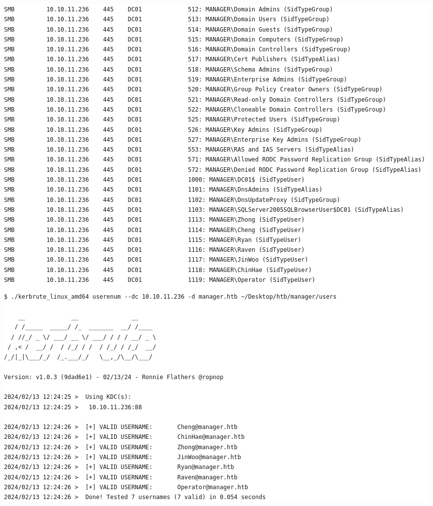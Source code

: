 ```shell
SMB         10.10.11.236    445    DC01             512: MANAGER\Domain Admins (SidTypeGroup)
SMB         10.10.11.236    445    DC01             513: MANAGER\Domain Users (SidTypeGroup)
SMB         10.10.11.236    445    DC01             514: MANAGER\Domain Guests (SidTypeGroup)
SMB         10.10.11.236    445    DC01             515: MANAGER\Domain Computers (SidTypeGroup)
SMB         10.10.11.236    445    DC01             516: MANAGER\Domain Controllers (SidTypeGroup)
SMB         10.10.11.236    445    DC01             517: MANAGER\Cert Publishers (SidTypeAlias)
SMB         10.10.11.236    445    DC01             518: MANAGER\Schema Admins (SidTypeGroup)
SMB         10.10.11.236    445    DC01             519: MANAGER\Enterprise Admins (SidTypeGroup)
SMB         10.10.11.236    445    DC01             520: MANAGER\Group Policy Creator Owners (SidTypeGroup)
SMB         10.10.11.236    445    DC01             521: MANAGER\Read-only Domain Controllers (SidTypeGroup)
SMB         10.10.11.236    445    DC01             522: MANAGER\Cloneable Domain Controllers (SidTypeGroup)
SMB         10.10.11.236    445    DC01             525: MANAGER\Protected Users (SidTypeGroup)
SMB         10.10.11.236    445    DC01             526: MANAGER\Key Admins (SidTypeGroup)
SMB         10.10.11.236    445    DC01             527: MANAGER\Enterprise Key Admins (SidTypeGroup)
SMB         10.10.11.236    445    DC01             553: MANAGER\RAS and IAS Servers (SidTypeAlias)
SMB         10.10.11.236    445    DC01             571: MANAGER\Allowed RODC Password Replication Group (SidTypeAlias)
SMB         10.10.11.236    445    DC01             572: MANAGER\Denied RODC Password Replication Group (SidTypeAlias)
SMB         10.10.11.236    445    DC01             1000: MANAGER\DC01$ (SidTypeUser)
SMB         10.10.11.236    445    DC01             1101: MANAGER\DnsAdmins (SidTypeAlias)
SMB         10.10.11.236    445    DC01             1102: MANAGER\DnsUpdateProxy (SidTypeGroup)
SMB         10.10.11.236    445    DC01             1103: MANAGER\SQLServer2005SQLBrowserUser$DC01 (SidTypeAlias)
SMB         10.10.11.236    445    DC01             1113: MANAGER\Zhong (SidTypeUser)
SMB         10.10.11.236    445    DC01             1114: MANAGER\Cheng (SidTypeUser)
SMB         10.10.11.236    445    DC01             1115: MANAGER\Ryan (SidTypeUser)
SMB         10.10.11.236    445    DC01             1116: MANAGER\Raven (SidTypeUser)
SMB         10.10.11.236    445    DC01             1117: MANAGER\JinWoo (SidTypeUser)
SMB         10.10.11.236    445    DC01             1118: MANAGER\ChinHae (SidTypeUser)
SMB         10.10.11.236    445    DC01             1119: MANAGER\Operator (SidTypeUser)
```

```shell
$ ./kerbrute_linux_amd64 userenum --dc 10.10.11.236 -d manager.htb ~/Desktop/htb/manager/users

    __             __               __     
   / /_____  _____/ /_  _______  __/ /____ 
  / //_/ _ \/ ___/ __ \/ ___/ / / / __/ _ \
 / ,< /  __/ /  / /_/ / /  / /_/ / /_/  __/
/_/|_|\___/_/  /_.___/_/   \__,_/\__/\___/                                        

Version: v1.0.3 (9dad6e1) - 02/13/24 - Ronnie Flathers @ropnop

2024/02/13 12:24:25 >  Using KDC(s):
2024/02/13 12:24:25 >   10.10.11.236:88

2024/02/13 12:24:26 >  [+] VALID USERNAME:       Cheng@manager.htb
2024/02/13 12:24:26 >  [+] VALID USERNAME:       ChinHae@manager.htb
2024/02/13 12:24:26 >  [+] VALID USERNAME:       Zhong@manager.htb
2024/02/13 12:24:26 >  [+] VALID USERNAME:       JinWoo@manager.htb
2024/02/13 12:24:26 >  [+] VALID USERNAME:       Ryan@manager.htb
2024/02/13 12:24:26 >  [+] VALID USERNAME:       Raven@manager.htb
2024/02/13 12:24:26 >  [+] VALID USERNAME:       Operator@manager.htb
2024/02/13 12:24:26 >  Done! Tested 7 usernames (7 valid) in 0.054 seconds
```
